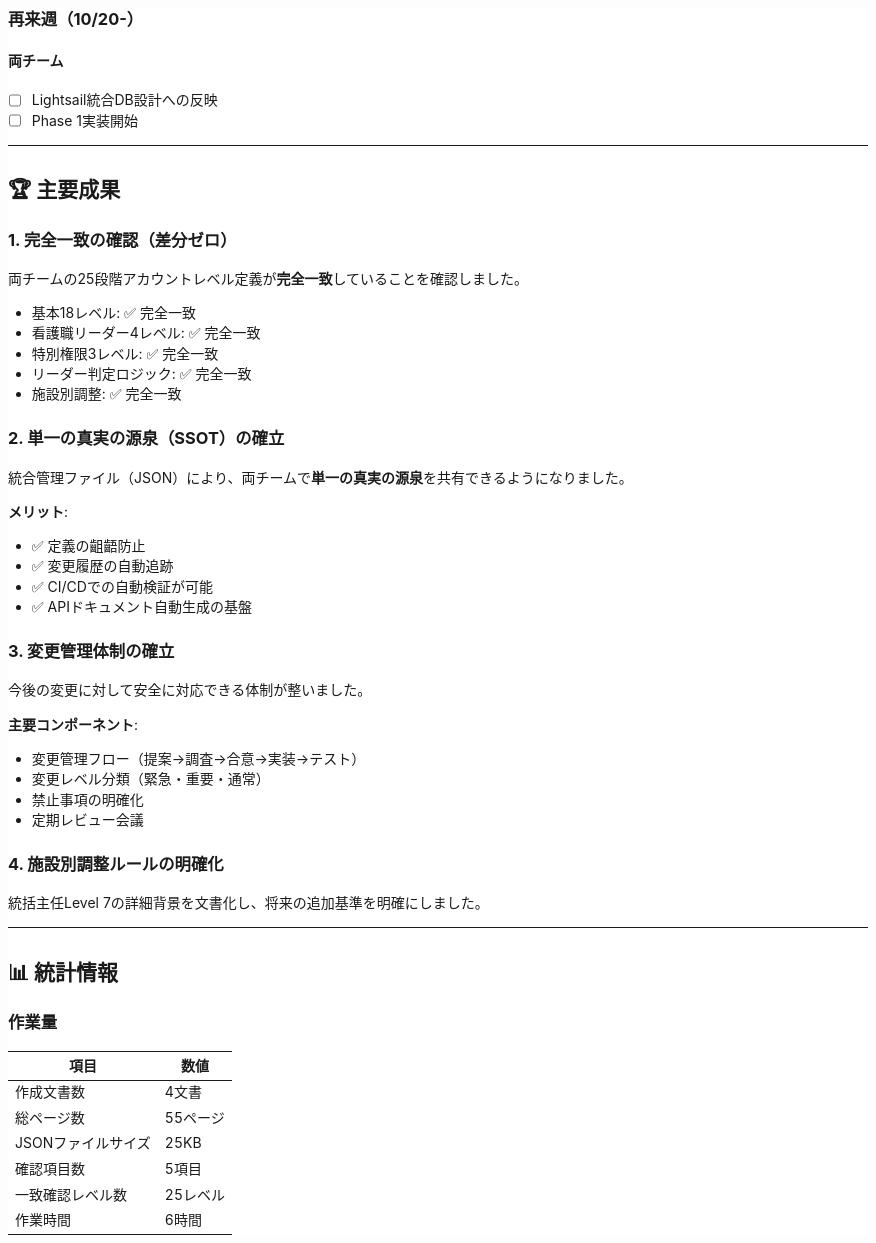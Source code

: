 ### 再来週（10/20-）

#### 両チーム
- [ ] Lightsail統合DB設計への反映
- [ ] Phase 1実装開始

---

## 🏆 主要成果

### 1. 完全一致の確認（差分ゼロ）

両チームの25段階アカウントレベル定義が**完全一致**していることを確認しました。

- 基本18レベル: ✅ 完全一致
- 看護職リーダー4レベル: ✅ 完全一致
- 特別権限3レベル: ✅ 完全一致
- リーダー判定ロジック: ✅ 完全一致
- 施設別調整: ✅ 完全一致

### 2. 単一の真実の源泉（SSOT）の確立

統合管理ファイル（JSON）により、両チームで**単一の真実の源泉**を共有できるようになりました。

**メリット**:
- ✅ 定義の齟齬防止
- ✅ 変更履歴の自動追跡
- ✅ CI/CDでの自動検証が可能
- ✅ APIドキュメント自動生成の基盤

### 3. 変更管理体制の確立

今後の変更に対して安全に対応できる体制が整いました。

**主要コンポーネント**:
- 変更管理フロー（提案→調査→合意→実装→テスト）
- 変更レベル分類（緊急・重要・通常）
- 禁止事項の明確化
- 定期レビュー会議

### 4. 施設別調整ルールの明確化

統括主任Level 7の詳細背景を文書化し、将来の追加基準を明確にしました。

---

## 📊 統計情報

### 作業量

| 項目 | 数値 |
|------|------|
| 作成文書数 | 4文書 |
| 総ページ数 | 55ページ |
| JSONファイルサイズ | 25KB |
| 確認項目数 | 5項目 |
| 一致確認レベル数 | 25レベル |
| 作業時間 | 6時間 |
